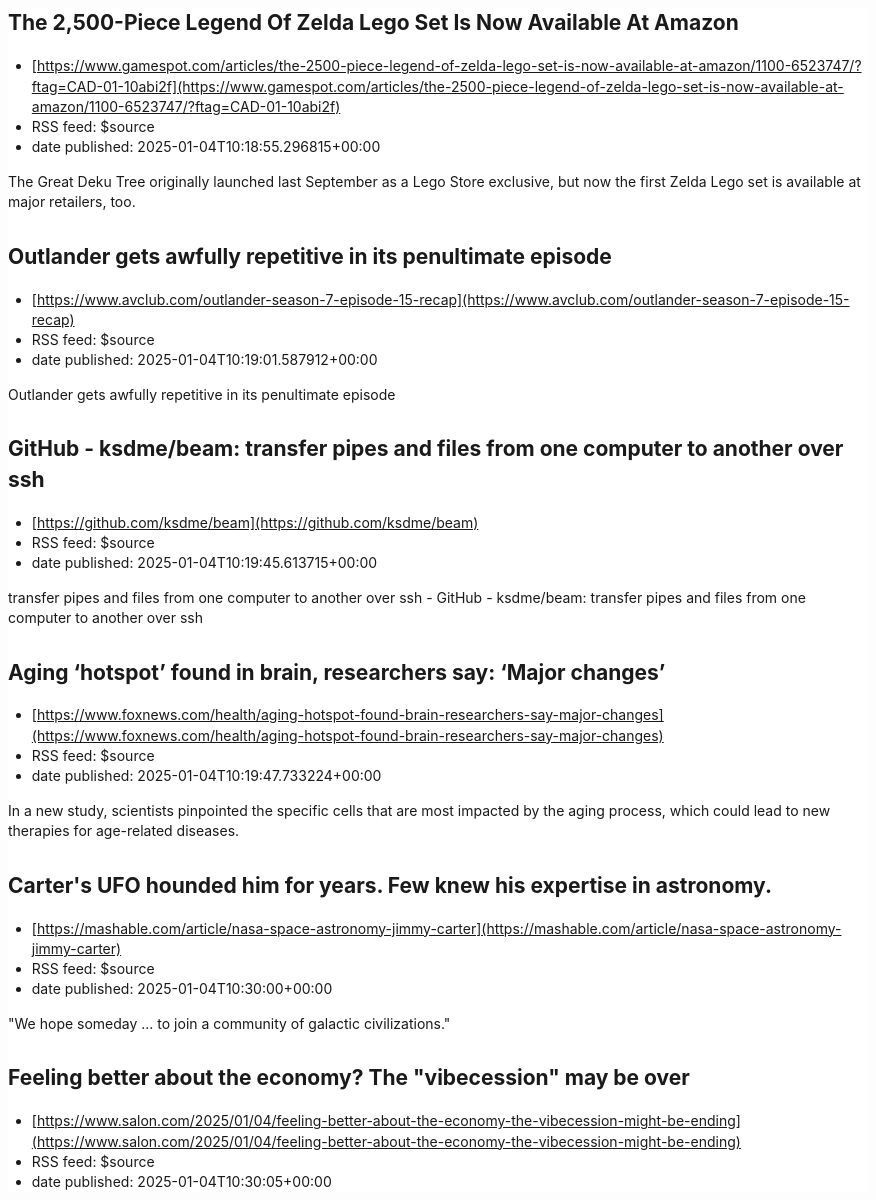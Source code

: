 ## The 2,500-Piece Legend Of Zelda Lego Set Is Now Available At Amazon
 - [https://www.gamespot.com/articles/the-2500-piece-legend-of-zelda-lego-set-is-now-available-at-amazon/1100-6523747/?ftag=CAD-01-10abi2f](https://www.gamespot.com/articles/the-2500-piece-legend-of-zelda-lego-set-is-now-available-at-amazon/1100-6523747/?ftag=CAD-01-10abi2f)
 - RSS feed: $source
 - date published: 2025-01-04T10:18:55.296815+00:00

The Great Deku Tree originally launched last September as a Lego Store exclusive, but now the first Zelda Lego set is available at major retailers, too.

## Outlander gets awfully repetitive in its penultimate episode
 - [https://www.avclub.com/outlander-season-7-episode-15-recap](https://www.avclub.com/outlander-season-7-episode-15-recap)
 - RSS feed: $source
 - date published: 2025-01-04T10:19:01.587912+00:00

Outlander gets awfully repetitive in its penultimate episode

## GitHub - ksdme/beam: transfer pipes and files from one computer to another over ssh
 - [https://github.com/ksdme/beam](https://github.com/ksdme/beam)
 - RSS feed: $source
 - date published: 2025-01-04T10:19:45.613715+00:00

transfer pipes and files from one computer to another over ssh  - GitHub - ksdme/beam: transfer pipes and files from one computer to another over ssh

## Aging ‘hotspot’ found in brain, researchers say: ‘Major changes’
 - [https://www.foxnews.com/health/aging-hotspot-found-brain-researchers-say-major-changes](https://www.foxnews.com/health/aging-hotspot-found-brain-researchers-say-major-changes)
 - RSS feed: $source
 - date published: 2025-01-04T10:19:47.733224+00:00

In a new study, scientists pinpointed the specific cells that are most impacted by the aging process, which could lead to new therapies for age-related diseases.

## Carter's UFO hounded him for years. Few knew his expertise in astronomy.
 - [https://mashable.com/article/nasa-space-astronomy-jimmy-carter](https://mashable.com/article/nasa-space-astronomy-jimmy-carter)
 - RSS feed: $source
 - date published: 2025-01-04T10:30:00+00:00

"We hope someday ... to join a community of galactic civilizations."

## Feeling better about the economy? The "vibecession" may be over
 - [https://www.salon.com/2025/01/04/feeling-better-about-the-economy-the-vibecession-might-be-ending](https://www.salon.com/2025/01/04/feeling-better-about-the-economy-the-vibecession-might-be-ending)
 - RSS feed: $source
 - date published: 2025-01-04T10:30:05+00:00
